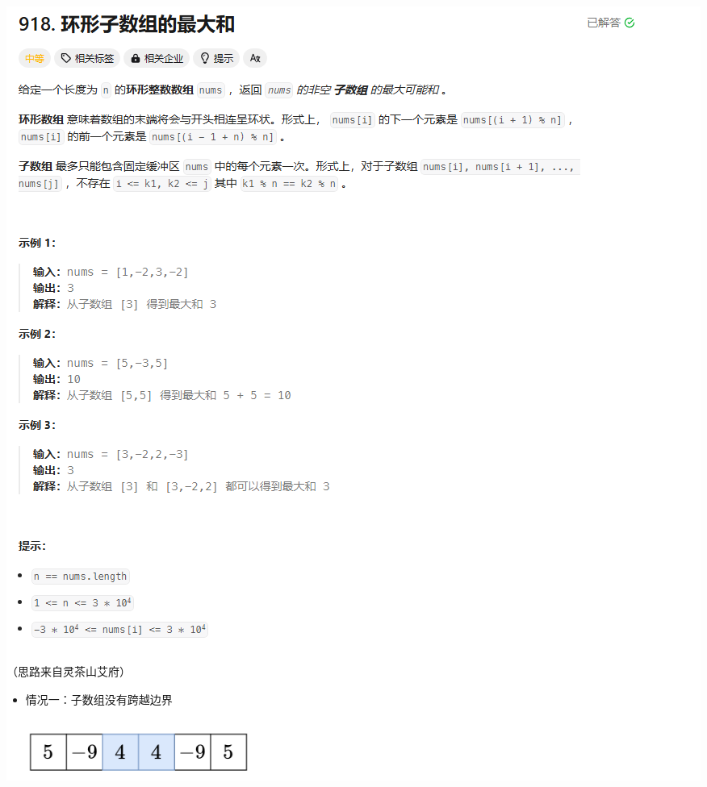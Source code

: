 <img src="leetcode面试经典150.assets/image-20240827192701665.png" alt="image-20240827192701665"  />

（思路来自灵茶山艾府）

+ 情况一：子数组没有跨越边界

  ![image-20240827193001331](leetcode面试经典150.assets/image-20240827193001331.png)
